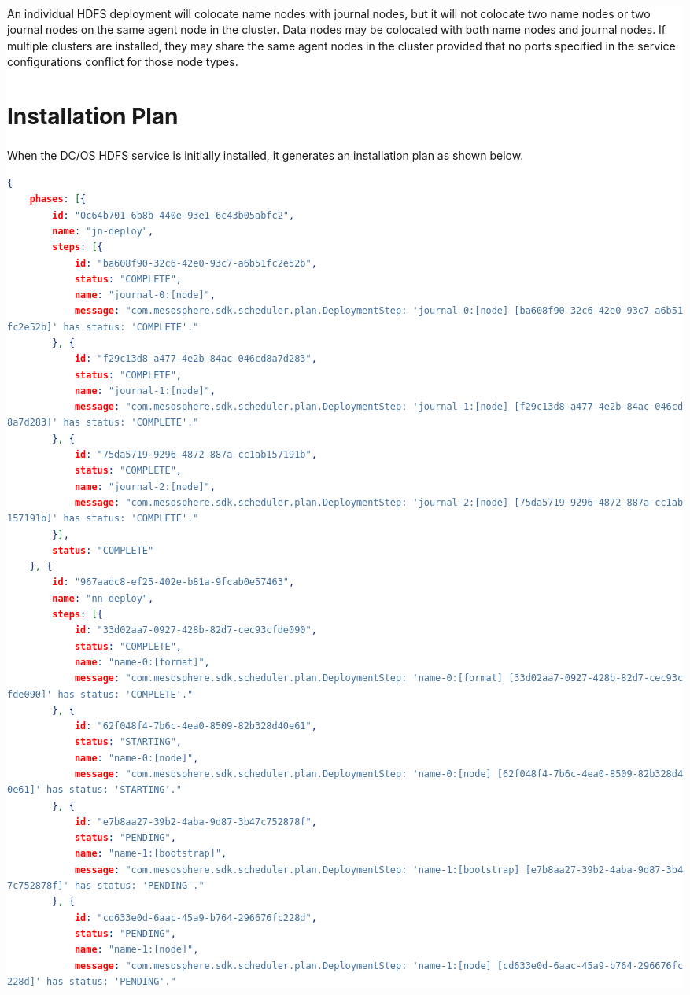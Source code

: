 An individual HDFS deployment will colocate name nodes with journal nodes, but it will not colocate two name nodes or two journal nodes on the same agent node in the cluster. Data nodes may be colocated with both name nodes and journal nodes. If multiple clusters are installed, they may share the same agent nodes in the cluster provided that no ports specified in the service configurations conflict for those node types.

# Installation Plan

When the DC/OS HDFS service is initially installed, it generates an installation plan as shown below.

```json
{
	phases: [{
		id: "0c64b701-6b8b-440e-93e1-6c43b05abfc2",
		name: "jn-deploy",
		steps: [{
			id: "ba608f90-32c6-42e0-93c7-a6b51fc2e52b",
			status: "COMPLETE",
			name: "journal-0:[node]",
			message: "com.mesosphere.sdk.scheduler.plan.DeploymentStep: 'journal-0:[node] [ba608f90-32c6-42e0-93c7-a6b51fc2e52b]' has status: 'COMPLETE'."
		}, {
			id: "f29c13d8-a477-4e2b-84ac-046cd8a7d283",
			status: "COMPLETE",
			name: "journal-1:[node]",
			message: "com.mesosphere.sdk.scheduler.plan.DeploymentStep: 'journal-1:[node] [f29c13d8-a477-4e2b-84ac-046cd8a7d283]' has status: 'COMPLETE'."
		}, {
			id: "75da5719-9296-4872-887a-cc1ab157191b",
			status: "COMPLETE",
			name: "journal-2:[node]",
			message: "com.mesosphere.sdk.scheduler.plan.DeploymentStep: 'journal-2:[node] [75da5719-9296-4872-887a-cc1ab157191b]' has status: 'COMPLETE'."
		}],
		status: "COMPLETE"
	}, {
		id: "967aadc8-ef25-402e-b81a-9fcab0e57463",
		name: "nn-deploy",
		steps: [{
			id: "33d02aa7-0927-428b-82d7-cec93cfde090",
			status: "COMPLETE",
			name: "name-0:[format]",
			message: "com.mesosphere.sdk.scheduler.plan.DeploymentStep: 'name-0:[format] [33d02aa7-0927-428b-82d7-cec93cfde090]' has status: 'COMPLETE'."
		}, {
			id: "62f048f4-7b6c-4ea0-8509-82b328d40e61",
			status: "STARTING",
			name: "name-0:[node]",
			message: "com.mesosphere.sdk.scheduler.plan.DeploymentStep: 'name-0:[node] [62f048f4-7b6c-4ea0-8509-82b328d40e61]' has status: 'STARTING'."
		}, {
			id: "e7b8aa27-39b2-4aba-9d87-3b47c752878f",
			status: "PENDING",
			name: "name-1:[bootstrap]",
			message: "com.mesosphere.sdk.scheduler.plan.DeploymentStep: 'name-1:[bootstrap] [e7b8aa27-39b2-4aba-9d87-3b47c752878f]' has status: 'PENDING'."
		}, {
			id: "cd633e0d-6aac-45a9-b764-296676fc228d",
			status: "PENDING",
			name: "name-1:[node]",
			message: "com.mesosphere.sdk.scheduler.plan.DeploymentStep: 'name-1:[node] [cd633e0d-6aac-45a9-b764-296676fc228d]' has status: 'PENDING'."
```